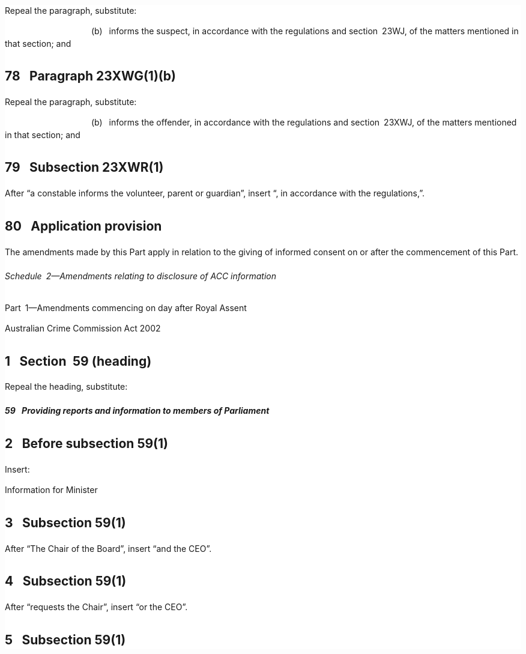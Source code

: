 Repeal the paragraph, substitute:

                     (b)  informs the suspect, in accordance with the regulations and section 23WJ, of the matters mentioned in that section; and

## 78  Paragraph 23XWG(1)(b)

Repeal the paragraph, substitute:

                     (b)  informs the offender, in accordance with the regulations and section 23XWJ, of the matters mentioned in that section; and

## 79  Subsection 23XWR(1)

After “a constable informs the volunteer, parent or guardian”, insert “, in accordance with the regulations,”.

## 80  Application provision

The amendments made by this Part apply in relation to the giving of informed consent on or after the commencement of this Part.

###### Schedule 2—Amendments relating to disclosure of ACC information

<h7 class="ActHead7">Part 1—Amendments commencing on day after Royal Assent</h7>

<h9 class="ActHead9">Australian Crime Commission Act 2002</h9>

## 1  Section 59 (heading)

Repeal the heading, substitute:

##### <a id="59"></a>59  Providing reports and information to members of Parliament

## 2  Before subsection 59(1)

Insert:

Information for Minister

## 3  Subsection 59(1)

After “The Chair of the Board”, insert “and the CEO”.

## 4  Subsection 59(1)

After “requests the Chair”, insert “or the CEO”.

## 5  Subsection 59(1)
